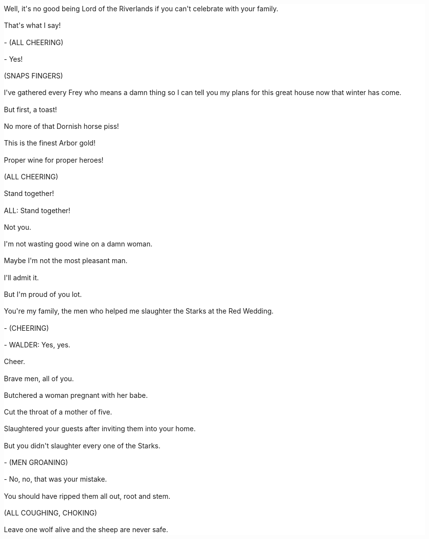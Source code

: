 Well, it's no good being Lord of the Riverlands if you can't celebrate with your family.

That's what I say!

\- (ALL CHEERING)

\- Yes!

(SNAPS FINGERS)

I've gathered every Frey who means a damn thing so I can tell you my plans for this great house now that winter has come.

But first, a toast!

No more of that Dornish horse piss!

This is the finest Arbor gold!

Proper wine for proper heroes!

(ALL CHEERING)

Stand together!

ALL: Stand together!

Not you.

I'm not wasting good wine on a damn woman.

Maybe I'm not the most pleasant man.

I'll admit it.

But I'm proud of you lot.

You're my family, the men who helped me slaughter the Starks at the Red Wedding.

\- (CHEERING)

\- WALDER: Yes, yes.

Cheer.

Brave men, all of you.

Butchered a woman pregnant with her babe.

Cut the throat of a mother of five.

Slaughtered your guests after inviting them into your home.

But you didn't slaughter every one of the Starks.

\- (MEN GROANING)

\- No, no, that was your mistake.

You should have ripped them all out, root and stem.

(ALL COUGHING, CHOKING)

Leave one wolf alive and the sheep are never safe.
